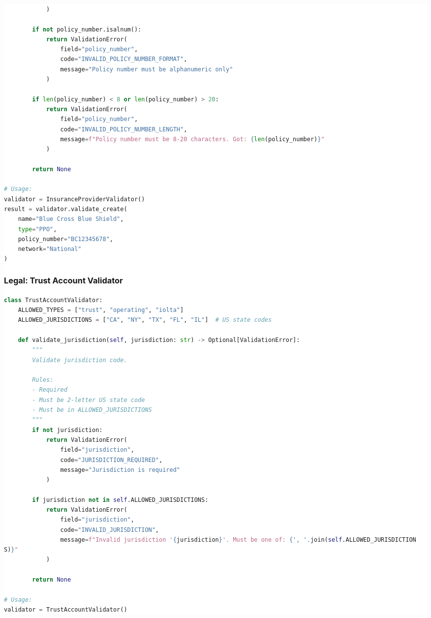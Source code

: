 ```python
            )

        if not policy_number.isalnum():
            return ValidationError(
                field="policy_number",
                code="INVALID_POLICY_NUMBER_FORMAT",
                message="Policy number must be alphanumeric only"
            )

        if len(policy_number) < 8 or len(policy_number) > 20:
            return ValidationError(
                field="policy_number",
                code="INVALID_POLICY_NUMBER_LENGTH",
                message=f"Policy number must be 8-20 characters. Got: {len(policy_number)}"
            )

        return None

# Usage:
validator = InsuranceProviderValidator()
result = validator.validate_create(
    name="Blue Cross Blue Shield",
    type="PPO",
    policy_number="BC12345678",
    network="National"
)
```

### Legal: Trust Account Validator

```python
class TrustAccountValidator:
    ALLOWED_TYPES = ["trust", "operating", "iolta"]
    ALLOWED_JURISDICTIONS = ["CA", "NY", "TX", "FL", "IL"]  # US state codes

    def validate_jurisdiction(self, jurisdiction: str) -> Optional[ValidationError]:
        """
        Validate jurisdiction code.

        Rules:
        - Required
        - Must be 2-letter US state code
        - Must be in ALLOWED_JURISDICTIONS
        """
        if not jurisdiction:
            return ValidationError(
                field="jurisdiction",
                code="JURISDICTION_REQUIRED",
                message="Jurisdiction is required"
            )

        if jurisdiction not in self.ALLOWED_JURISDICTIONS:
            return ValidationError(
                field="jurisdiction",
                code="INVALID_JURISDICTION",
                message=f"Invalid jurisdiction '{jurisdiction}'. Must be one of: {', '.join(self.ALLOWED_JURISDICTIONS)}"
            )

        return None

# Usage:
validator = TrustAccountValidator()
```